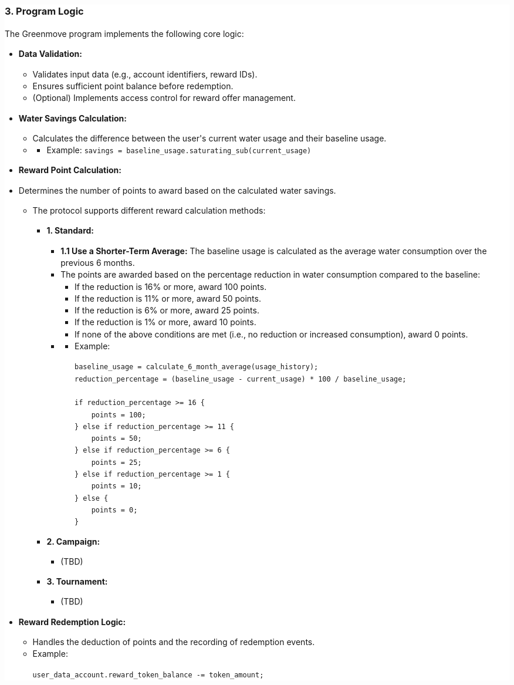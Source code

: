 ###   3. Program Logic

The Greenmove program implements the following core logic:

* **Data Validation:**
    * Validates input data (e.g., account identifiers, reward IDs).
    * Ensures sufficient point balance before redemption.
    * (Optional) Implements access control for reward offer management.
* **Water Savings Calculation:**
    * Calculates the difference between the user's current water usage and their baseline usage.
    * * Example: `savings = baseline_usage.saturating_sub(current_usage)`
* **Reward Point Calculation:**
* Determines the number of points to award based on the calculated water savings.
    * The protocol supports different reward calculation methods:

        * **1. Standard:**
            * **1.1 Use a Shorter-Term Average:** The baseline usage is calculated as the average water consumption over the previous 6 months.
            * The points are awarded based on the percentage reduction in water consumption compared to the baseline:
                * If the reduction is 16% or more, award 100 points.
                * If the reduction is 11% or more, award 50 points.
                * If the reduction is 6% or more, award 25 points.
                * If the reduction is 1% or more, award 10 points.
                * If none of the above conditions are met (i.e., no reduction or increased consumption), award 0 points.
            * * Example:
                ```
                baseline_usage = calculate_6_month_average(usage_history);
                reduction_percentage = (baseline_usage - current_usage) * 100 / baseline_usage;

                if reduction_percentage >= 16 {
                    points = 100;
                } else if reduction_percentage >= 11 {
                    points = 50;
                } else if reduction_percentage >= 6 {
                    points = 25;
                } else if reduction_percentage >= 1 {
                    points = 10;
                } else {
                    points = 0;
                }
                ```

        * **2. Campaign:**
            * (TBD)

        * **3. Tournament:**
            * (TBD)

* **Reward Redemption Logic:**
    * Handles the deduction of points and the recording of redemption events.
    * Example:
        ```
        user_data_account.reward_token_balance -= token_amount;
        ```
